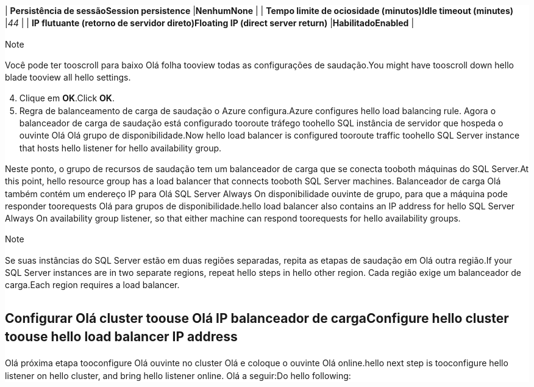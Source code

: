    | <span data-ttu-id="04736-222">**Persistência de sessão**</span><span class="sxs-lookup"><span data-stu-id="04736-222">**Session persistence**</span></span> |<span data-ttu-id="04736-223">**Nenhum**</span><span class="sxs-lookup"><span data-stu-id="04736-223">**None**</span></span> |
   | <span data-ttu-id="04736-224">**Tempo limite de ociosidade (minutos)**</span><span class="sxs-lookup"><span data-stu-id="04736-224">**Idle timeout (minutes)**</span></span> |<span data-ttu-id="04736-225">*4*</span><span class="sxs-lookup"><span data-stu-id="04736-225">*4*</span></span> |
   | <span data-ttu-id="04736-226">**IP flutuante (retorno de servidor direto)**</span><span class="sxs-lookup"><span data-stu-id="04736-226">**Floating IP (direct server return)**</span></span> |<span data-ttu-id="04736-227">**Habilitado**</span><span class="sxs-lookup"><span data-stu-id="04736-227">**Enabled**</span></span> |

   > [!NOTE]
   > <span data-ttu-id="04736-228">Você pode ter tooscroll para baixo Olá folha tooview todas as configurações de saudação.</span><span class="sxs-lookup"><span data-stu-id="04736-228">You might have tooscroll down hello blade tooview all hello settings.</span></span>
   > 

4. <span data-ttu-id="04736-229">Clique em **OK**.</span><span class="sxs-lookup"><span data-stu-id="04736-229">Click **OK**.</span></span> 
5. <span data-ttu-id="04736-230">Regra de balanceamento de carga de saudação o Azure configura.</span><span class="sxs-lookup"><span data-stu-id="04736-230">Azure configures hello load balancing rule.</span></span> <span data-ttu-id="04736-231">Agora o balanceador de carga de saudação está configurado tooroute tráfego toohello SQL instância de servidor que hospeda o ouvinte Olá Olá grupo de disponibilidade.</span><span class="sxs-lookup"><span data-stu-id="04736-231">Now hello load balancer is configured tooroute traffic toohello SQL Server instance that hosts hello listener for hello availability group.</span></span> 

<span data-ttu-id="04736-232">Neste ponto, o grupo de recursos de saudação tem um balanceador de carga que se conecta tooboth máquinas do SQL Server.</span><span class="sxs-lookup"><span data-stu-id="04736-232">At this point, hello resource group has a load balancer that connects tooboth SQL Server machines.</span></span> <span data-ttu-id="04736-233">Balanceador de carga Olá também contém um endereço IP para Olá SQL Server Always On disponibilidade ouvinte de grupo, para que a máquina pode responder toorequests Olá para grupos de disponibilidade.</span><span class="sxs-lookup"><span data-stu-id="04736-233">hello load balancer also contains an IP address for hello SQL Server Always On availability group listener, so that either machine can respond toorequests for hello availability groups.</span></span>

> [!NOTE]
> <span data-ttu-id="04736-234">Se suas instâncias do SQL Server estão em duas regiões separadas, repita as etapas de saudação em Olá outra região.</span><span class="sxs-lookup"><span data-stu-id="04736-234">If your SQL Server instances are in two separate regions, repeat hello steps in hello other region.</span></span> <span data-ttu-id="04736-235">Cada região exige um balanceador de carga.</span><span class="sxs-lookup"><span data-stu-id="04736-235">Each region requires a load balancer.</span></span> 
> 
> 

## <a name="configure-hello-cluster-toouse-hello-load-balancer-ip-address"></a><span data-ttu-id="04736-236">Configurar Olá cluster toouse Olá IP balanceador de carga</span><span class="sxs-lookup"><span data-stu-id="04736-236">Configure hello cluster toouse hello load balancer IP address</span></span>
<span data-ttu-id="04736-237">Olá próxima etapa tooconfigure Olá ouvinte no cluster Olá e coloque o ouvinte Olá online.</span><span class="sxs-lookup"><span data-stu-id="04736-237">hello next step is tooconfigure hello listener on hello cluster, and bring hello listener online.</span></span> <span data-ttu-id="04736-238">Olá a seguir:</span><span class="sxs-lookup"><span data-stu-id="04736-238">Do hello following:</span></span> 
